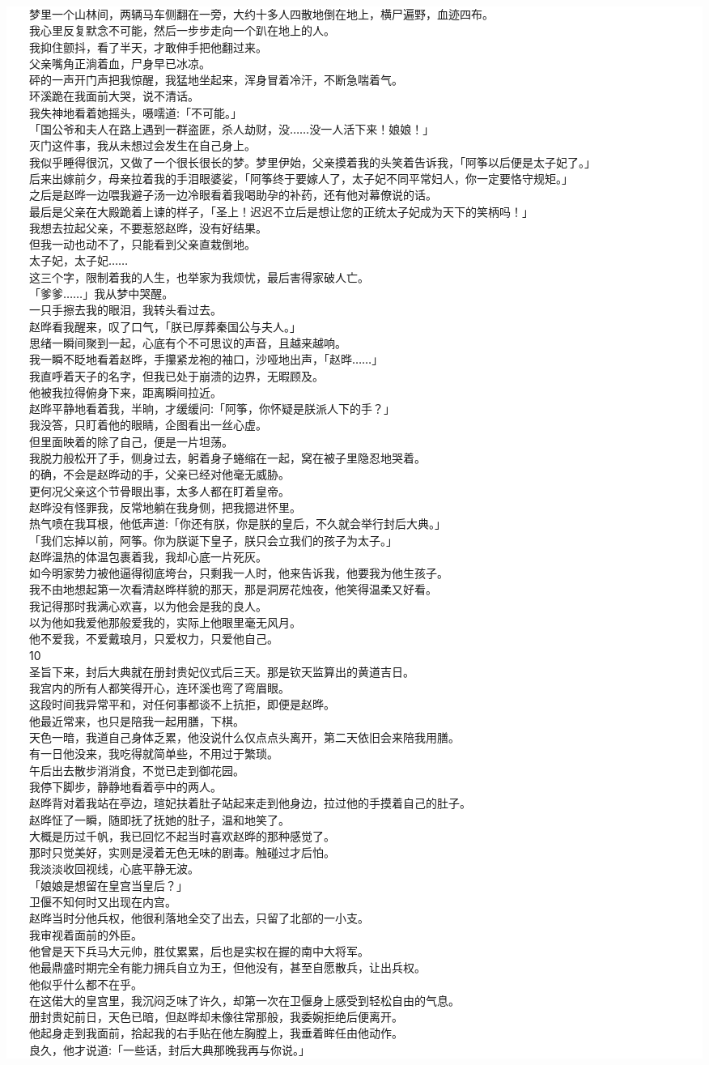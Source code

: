 &emsp;&emsp;梦里一个山林间，两辆马车侧翻在一旁，大约十多人四散地倒在地上，横尸遍野，血迹四布。  
&emsp;&emsp;我心里反复默念不可能，然后一步步走向一个趴在地上的人。  
&emsp;&emsp;我抑住颤抖，看了半天，才敢伸手把他翻过来。  
&emsp;&emsp;父亲嘴角正淌着血，尸身早已冰凉。  
&emsp;&emsp;砰的一声开门声把我惊醒，我猛地坐起来，浑身冒着冷汗，不断急喘着气。  
&emsp;&emsp;环溪跪在我面前大哭，说不清话。  
&emsp;&emsp;我失神地看着她摇头，嗫嚅道:「不可能。」  
&emsp;&emsp;「国公爷和夫人在路上遇到一群盗匪，杀人劫财，没……没一人活下来！娘娘！」  
&emsp;&emsp;灭门这件事，我从未想过会发生在自己身上。  
&emsp;&emsp;我似乎睡得很沉，又做了一个很长很长的梦。梦里伊始，父亲摸着我的头笑着告诉我，「阿筝以后便是太子妃了。」  
&emsp;&emsp;后来出嫁前夕，母亲拉着我的手泪眼婆娑，「阿筝终于要嫁人了，太子妃不同平常妇人，你一定要恪守规矩。」  
&emsp;&emsp;之后是赵晔一边喂我避子汤一边冷眼看着我喝助孕的补药，还有他对幕僚说的话。  
&emsp;&emsp;最后是父亲在大殿跪着上谏的样子，「圣上！迟迟不立后是想让您的正统太子妃成为天下的笑柄吗！」  
&emsp;&emsp;我想去拉起父亲，不要惹怒赵晔，没有好结果。  
&emsp;&emsp;但我一动也动不了，只能看到父亲直栽倒地。  
&emsp;&emsp;太子妃，太子妃……  
&emsp;&emsp;这三个字，限制着我的人生，也举家为我烦忧，最后害得家破人亡。  
&emsp;&emsp;「爹爹……」我从梦中哭醒。  
&emsp;&emsp;一只手擦去我的眼泪，我转头看过去。  
&emsp;&emsp;赵晔看我醒来，叹了口气，「朕已厚葬秦国公与夫人。」  
&emsp;&emsp;思绪一瞬间聚到一起，心底有个不可思议的声音，且越来越响。  
&emsp;&emsp;我一瞬不眨地看着赵晔，手攥紧龙袍的袖口，沙哑地出声，「赵晔……」  
&emsp;&emsp;我直呼着天子的名字，但我已处于崩溃的边界，无暇顾及。  
&emsp;&emsp;他被我拉得俯身下来，距离瞬间拉近。  
&emsp;&emsp;赵晔平静地看着我，半晌，才缓缓问:「阿筝，你怀疑是朕派人下的手？」  
&emsp;&emsp;我没答，只盯着他的眼睛，企图看出一丝心虚。  
&emsp;&emsp;但里面映着的除了自己，便是一片坦荡。  
&emsp;&emsp;我脱力般松开了手，侧身过去，躬着身子蜷缩在一起，窝在被子里隐忍地哭着。  
&emsp;&emsp;的确，不会是赵晔动的手，父亲已经对他毫无威胁。  
&emsp;&emsp;更何况父亲这个节骨眼出事，太多人都在盯着皇帝。  
&emsp;&emsp;赵晔没有怪罪我，反常地躺在我身侧，把我摁进怀里。  
&emsp;&emsp;热气喷在我耳根，他低声道:「你还有朕，你是朕的皇后，不久就会举行封后大典。」  
&emsp;&emsp;「我们忘掉以前，阿筝。你为朕诞下皇子，朕只会立我们的孩子为太子。」  
&emsp;&emsp;赵晔温热的体温包裹着我，我却心底一片死灰。  
&emsp;&emsp;如今明家势力被他逼得彻底垮台，只剩我一人时，他来告诉我，他要我为他生孩子。  
&emsp;&emsp;我不由地想起第一次看清赵晔样貌的那天，那是洞房花烛夜，他笑得温柔又好看。  
&emsp;&emsp;我记得那时我满心欢喜，以为他会是我的良人。  
&emsp;&emsp;以为他如我爱他那般爱我的，实际上他眼里毫无风月。  
&emsp;&emsp;他不爱我，不爱戴琅月，只爱权力，只爱他自己。  
&emsp;&emsp;10  
&emsp;&emsp;圣旨下来，封后大典就在册封贵妃仪式后三天。那是钦天监算出的黄道吉日。  
&emsp;&emsp;我宫内的所有人都笑得开心，连环溪也弯了弯眉眼。  
&emsp;&emsp;这段时间我异常平和，对任何事都谈不上抗拒，即便是赵晔。  
&emsp;&emsp;他最近常来，也只是陪我一起用膳，下棋。  
&emsp;&emsp;天色一暗，我道自己身体乏累，他没说什么仅点点头离开，第二天依旧会来陪我用膳。  
&emsp;&emsp;有一日他没来，我吃得就简单些，不用过于繁琐。  
&emsp;&emsp;午后出去散步消消食，不觉已走到御花园。  
&emsp;&emsp;我停下脚步，静静地看着亭中的两人。  
&emsp;&emsp;赵晔背对着我站在亭边，瑄妃扶着肚子站起来走到他身边，拉过他的手摸着自己的肚子。  
&emsp;&emsp;赵晔怔了一瞬，随即抚了抚她的肚子，温和地笑了。  
&emsp;&emsp;大概是历过千帆，我已回忆不起当时喜欢赵晔的那种感觉了。  
&emsp;&emsp;那时只觉美好，实则是浸着无色无味的剧毒。触碰过才后怕。  
&emsp;&emsp;我淡淡收回视线，心底平静无波。  
&emsp;&emsp;「娘娘是想留在皇宫当皇后？」  
&emsp;&emsp;卫偃不知何时又出现在内宫。  
&emsp;&emsp;赵晔当时分他兵权，他很利落地全交了出去，只留了北部的一小支。  
&emsp;&emsp;我审视着面前的外臣。  
&emsp;&emsp;他曾是天下兵马大元帅，胜仗累累，后也是实权在握的南中大将军。  
&emsp;&emsp;他最鼎盛时期完全有能力拥兵自立为王，但他没有，甚至自愿散兵，让出兵权。  
&emsp;&emsp;他似乎什么都不在乎。  
&emsp;&emsp;在这偌大的皇宫里，我沉闷乏味了许久，却第一次在卫偃身上感受到轻松自由的气息。  
&emsp;&emsp;册封贵妃前日，天色已暗，但赵晔却未像往常那般，我委婉拒绝后便离开。  
&emsp;&emsp;他起身走到我面前，拾起我的右手贴在他左胸膛上，我垂着眸任由他动作。  
&emsp;&emsp;良久，他才说道:「一些话，封后大典那晚我再与你说。」  